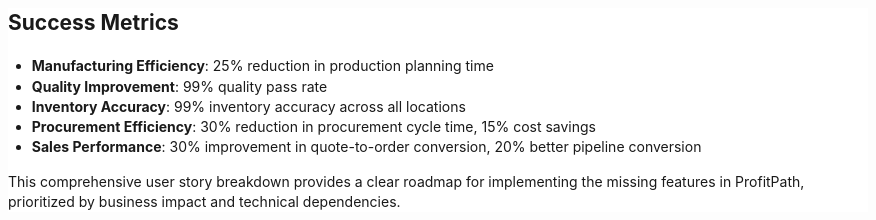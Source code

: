 ## Success Metrics

- **Manufacturing Efficiency**: 25% reduction in production planning time
- **Quality Improvement**: 99% quality pass rate
- **Inventory Accuracy**: 99% inventory accuracy across all locations
- **Procurement Efficiency**: 30% reduction in procurement cycle time, 15% cost savings
- **Sales Performance**: 30% improvement in quote-to-order conversion, 20% better pipeline conversion

This comprehensive user story breakdown provides a clear roadmap for implementing the missing features in ProfitPath, prioritized by business impact and technical dependencies.